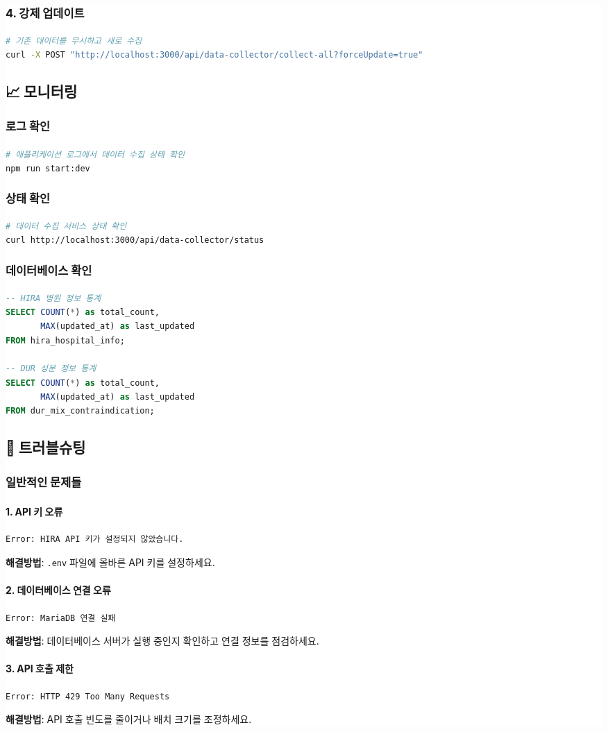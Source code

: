 ### 4. 강제 업데이트
```bash
# 기존 데이터를 무시하고 새로 수집
curl -X POST "http://localhost:3000/api/data-collector/collect-all?forceUpdate=true"
```

## 📈 모니터링

### 로그 확인
```bash
# 애플리케이션 로그에서 데이터 수집 상태 확인
npm run start:dev
```

### 상태 확인
```bash
# 데이터 수집 서비스 상태 확인
curl http://localhost:3000/api/data-collector/status
```

### 데이터베이스 확인
```sql
-- HIRA 병원 정보 통계
SELECT COUNT(*) as total_count, 
       MAX(updated_at) as last_updated 
FROM hira_hospital_info;

-- DUR 성분 정보 통계
SELECT COUNT(*) as total_count, 
       MAX(updated_at) as last_updated 
FROM dur_mix_contraindication;
```

## 🔧 트러블슈팅

### 일반적인 문제들

#### 1. API 키 오류
```
Error: HIRA API 키가 설정되지 않았습니다.
```
**해결방법**: `.env` 파일에 올바른 API 키를 설정하세요.

#### 2. 데이터베이스 연결 오류
```
Error: MariaDB 연결 실패
```
**해결방법**: 데이터베이스 서버가 실행 중인지 확인하고 연결 정보를 점검하세요.

#### 3. API 호출 제한
```
Error: HTTP 429 Too Many Requests
```
**해결방법**: API 호출 빈도를 줄이거나 배치 크기를 조정하세요.
